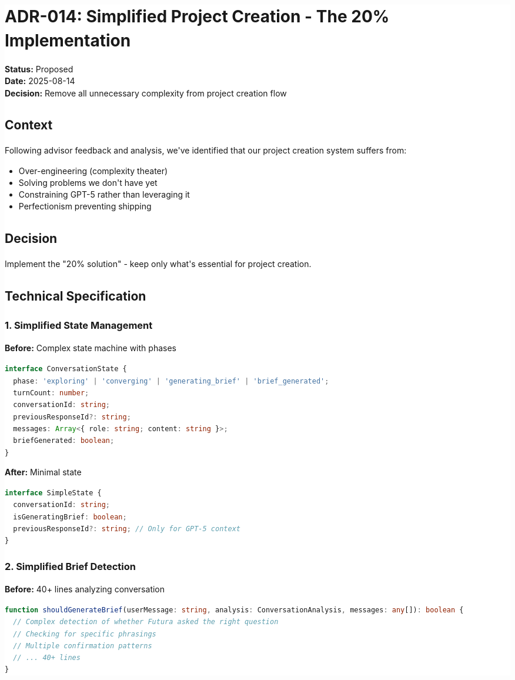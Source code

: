 # ADR-014: Simplified Project Creation - The 20% Implementation

**Status:** Proposed  
**Date:** 2025-08-14  
**Decision:** Remove all unnecessary complexity from project creation flow

## Context

Following advisor feedback and analysis, we've identified that our project creation system suffers from:
- Over-engineering (complexity theater)
- Solving problems we don't have yet
- Constraining GPT-5 rather than leveraging it
- Perfectionism preventing shipping

## Decision

Implement the "20% solution" - keep only what's essential for project creation.

## Technical Specification

### 1. Simplified State Management

**Before:** Complex state machine with phases
```typescript
interface ConversationState {
  phase: 'exploring' | 'converging' | 'generating_brief' | 'brief_generated';
  turnCount: number;
  conversationId: string;
  previousResponseId?: string;
  messages: Array<{ role: string; content: string }>;
  briefGenerated: boolean;
}
```

**After:** Minimal state
```typescript
interface SimpleState {
  conversationId: string;
  isGeneratingBrief: boolean;
  previousResponseId?: string; // Only for GPT-5 context
}
```

### 2. Simplified Brief Detection

**Before:** 40+ lines analyzing conversation
```typescript
function shouldGenerateBrief(userMessage: string, analysis: ConversationAnalysis, messages: any[]): boolean {
  // Complex detection of whether Futura asked the right question
  // Checking for specific phrasings
  // Multiple confirmation patterns
  // ... 40+ lines
}
```
